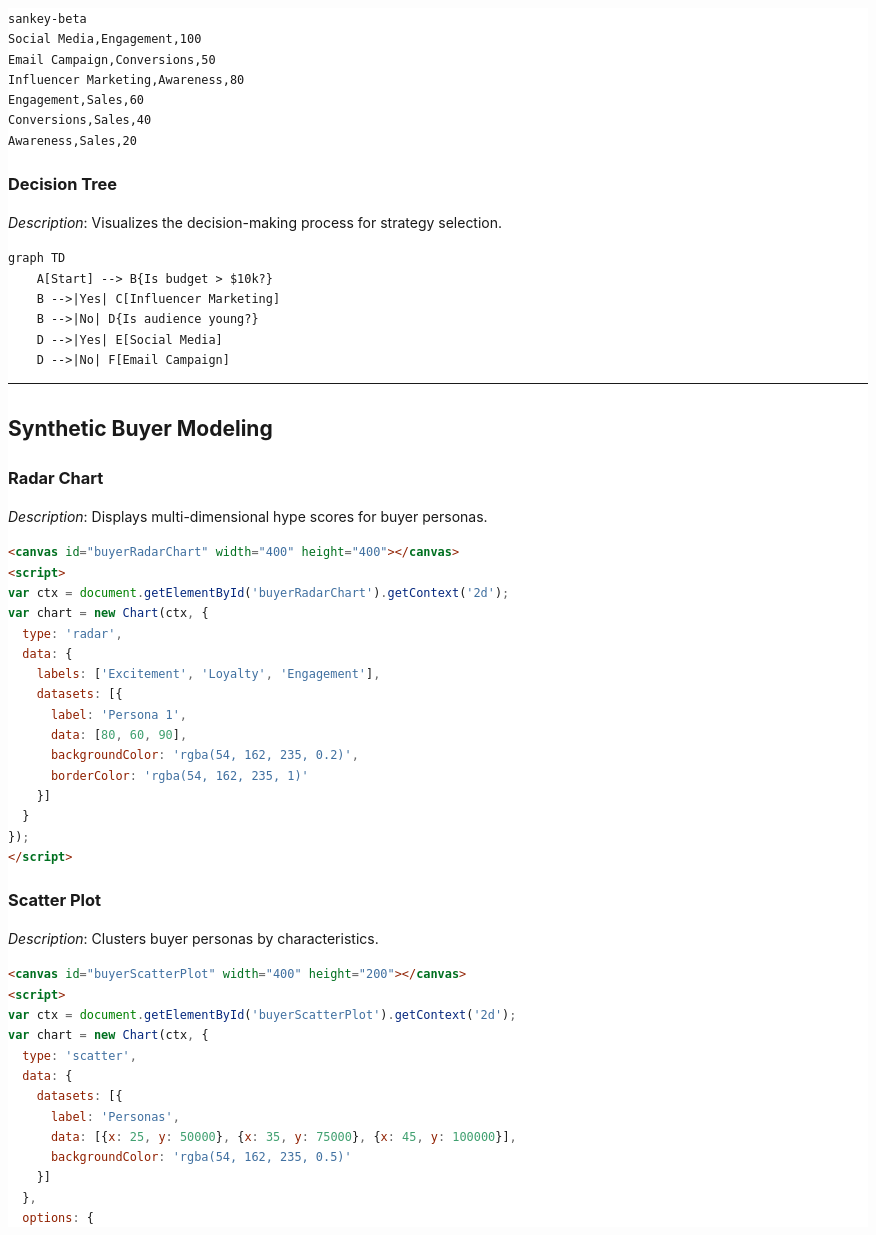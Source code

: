 ```mermaid
sankey-beta
Social Media,Engagement,100
Email Campaign,Conversions,50
Influencer Marketing,Awareness,80
Engagement,Sales,60
Conversions,Sales,40
Awareness,Sales,20
```

### Decision Tree
*Description*: Visualizes the decision-making process for strategy selection.

```mermaid
graph TD
    A[Start] --> B{Is budget > $10k?}
    B -->|Yes| C[Influencer Marketing]
    B -->|No| D{Is audience young?}
    D -->|Yes| E[Social Media]
    D -->|No| F[Email Campaign]
```

---

## Synthetic Buyer Modeling

### Radar Chart
*Description*: Displays multi-dimensional hype scores for buyer personas.

```html
<canvas id="buyerRadarChart" width="400" height="400"></canvas>
<script>
var ctx = document.getElementById('buyerRadarChart').getContext('2d');
var chart = new Chart(ctx, {
  type: 'radar',
  data: {
    labels: ['Excitement', 'Loyalty', 'Engagement'],
    datasets: [{
      label: 'Persona 1',
      data: [80, 60, 90],
      backgroundColor: 'rgba(54, 162, 235, 0.2)',
      borderColor: 'rgba(54, 162, 235, 1)'
    }]
  }
});
</script>
```

### Scatter Plot
*Description*: Clusters buyer personas by characteristics.

```html
<canvas id="buyerScatterPlot" width="400" height="200"></canvas>
<script>
var ctx = document.getElementById('buyerScatterPlot').getContext('2d');
var chart = new Chart(ctx, {
  type: 'scatter',
  data: {
    datasets: [{
      label: 'Personas',
      data: [{x: 25, y: 50000}, {x: 35, y: 75000}, {x: 45, y: 100000}],
      backgroundColor: 'rgba(54, 162, 235, 0.5)'
    }]
  },
  options: {
```